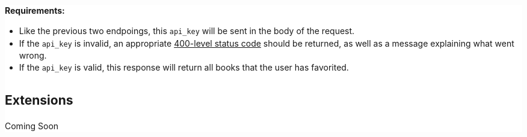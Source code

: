 **Requirements:**

* Like the previous two endpoings, this `api_key` will be sent in the body of the request.
* If the `api_key` is invalid, an appropriate [400-level status code](https://en.wikipedia.org/wiki/List_of_HTTP_status_codes#4xx_Client_errors) should be returned, as well as a message explaining what went wrong.
* If the `api_key` is valid, this response will return all books that the user has favorited.


## Extensions

Coming Soon
